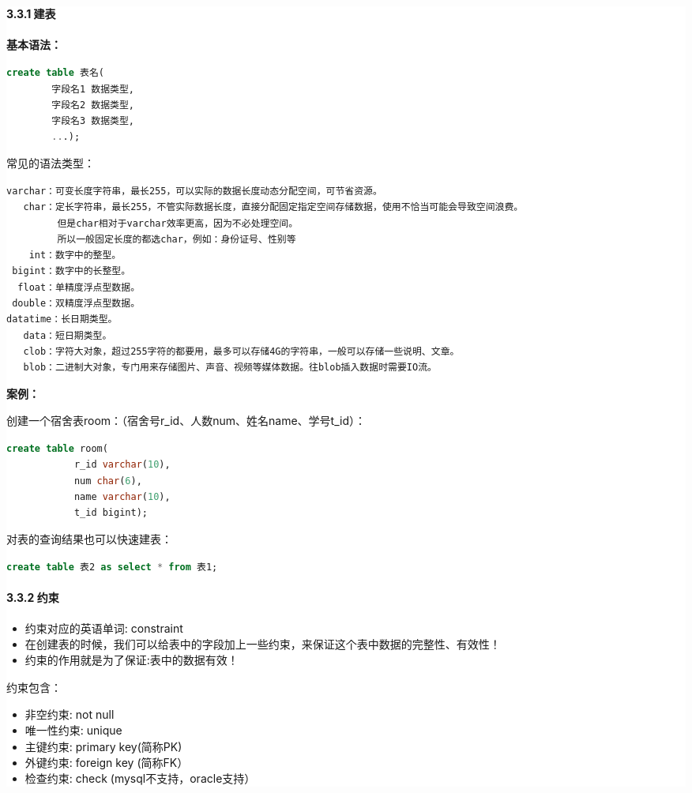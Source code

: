 #### 3.3.1 建表

**基本语法：**

```sql
create table 表名(
		字段名1 数据类型,
		字段名2 数据类型, 
		字段名3 数据类型,
		...);
```

常见的语法类型：

```sql
varchar：可变长度字符串，最长255，可以实际的数据长度动态分配空间，可节省资源。
   char：定长字符串，最长255，不管实际数据长度，直接分配固定指定空间存储数据，使用不恰当可能会导致空间浪费。
		 但是char相对于varchar效率更高，因为不必处理空间。
		 所以一般固定长度的都选char，例如：身份证号、性别等
    int：数字中的整型。
 bigint：数字中的长整型。
  float：单精度浮点型数据。
 double：双精度浮点型数据。
datatime：长日期类型。
   data：短日期类型。
   clob：字符大对象，超过255字符的都要用，最多可以存储4G的字符串，一般可以存储一些说明、文章。
   blob：二进制大对象，专门用来存储图片、声音、视频等媒体数据。往blob插入数据时需要IO流。
```

**案例：**

创建一个宿舍表room：（宿舍号r_id、人数num、姓名name、学号t_id）：

```sql
create table room(
			r_id varchar(10),
			num char(6),
			name varchar(10),
			t_id bigint);
```

对表的查询结果也可以快速建表：

```sql
create table 表2 as select * from 表1;
```



#### 3.3.2 约束

* 约束对应的英语单词: constraint
* 在创建表的时候，我们可以给表中的字段加上一些约束，来保证这个表中数据的完整性、有效性！
* 约束的作用就是为了保证:表中的数据有效！

约束包含：

* 非空约束: not null
* 唯一性约束: unique
* 主键约束: primary key(简称PK)
* 外键约束: foreign key (简称FK）
* 检查约束: check (mysql不支持，oracle支持）

